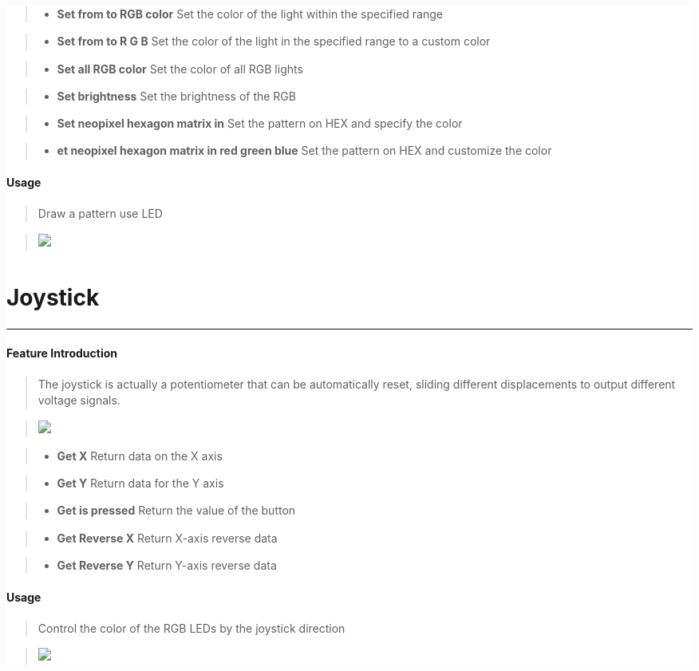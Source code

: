 >* __Set from to RGB color__
Set the color of the light within the specified range

>* __Set from to R G B__
Set the color of the light in the specified range to a custom color

>* __Set all RGB color__
Set the color of all RGB lights

>* __Set brightness__
Set the brightness of the RGB

>* __Set neopixel hexagon matrix in__
Set the pattern on HEX and specify the color

>* __et neopixel hexagon matrix in red green blue__
Set the pattern on HEX and customize the color


#### Usage

> Draw a pattern use LED

><img src="/image/Units/RGB LED_user.gif" width="70%"> 


# Joystick
__________________________

#### Feature Introduction

> The joystick is actually a potentiometer that can be automatically reset, sliding different displacements to output different voltage signals.

><img src="/image/Units/joystick.png" width="40%"> 

>* __Get X__
Return data on the X axis

>* __Get Y__
Return data for the Y axis

>* __Get is pressed__
Return the value of the button

>* __Get Reverse X__
Return X-axis reverse data

>* __Get Reverse Y__
Return Y-axis reverse data

#### Usage

> Control the color of the RGB LEDs by the joystick direction

><img src="/image/Units/joystick_user.gif" width="70%"> 
